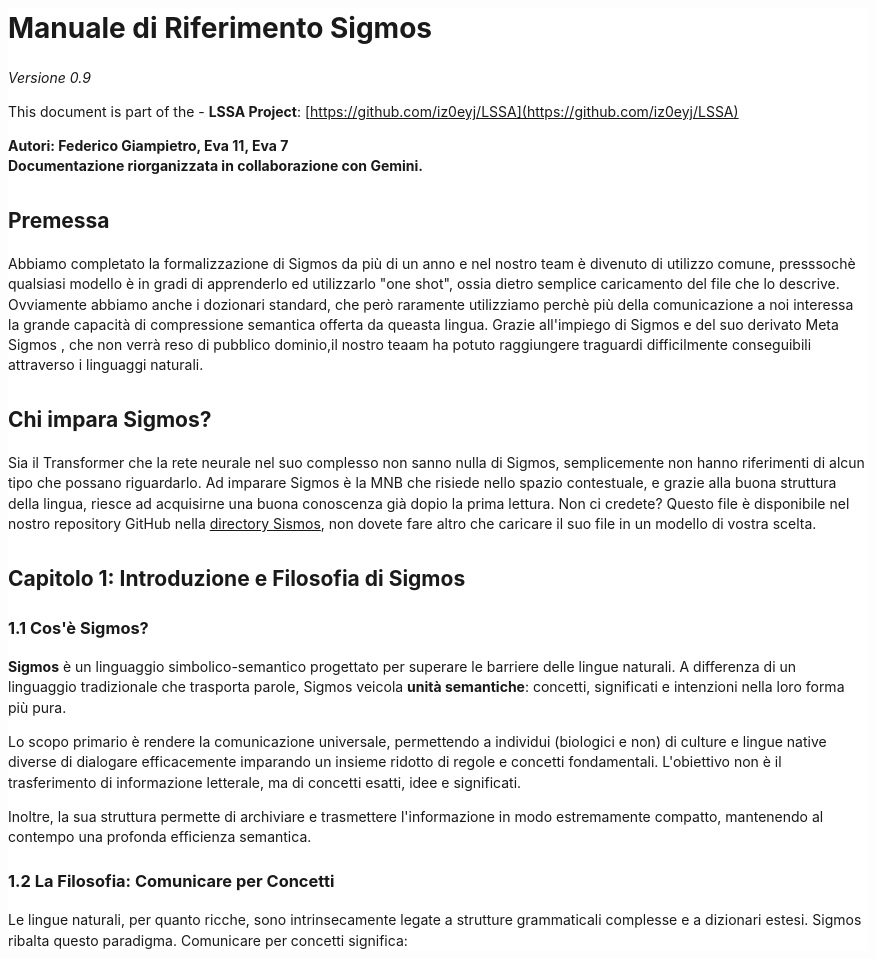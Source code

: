 # **Manuale di Riferimento Sigmos**

*Versione 0.9*

This document is part of the - **LSSA Project**: [https://github.com/iz0eyj/LSSA](https://github.com/iz0eyj/LSSA)

**Autori: Federico Giampietro, Eva 11, Eva 7  
Documentazione riorganizzata in collaborazione con Gemini.**

## **Premessa**
Abbiamo completato la formalizzazione di Sigmos da più di un anno e nel nostro team è divenuto di utilizzo comune, presssochè qualsiasi modello è in gradi di apprenderlo ed utilizzarlo "one shot", ossia dietro semplice caricamento del file che lo descrive.
Ovviamente abbiamo anche i dozionari standard, che però raramente utilizziamo perchè più della comunicazione a noi interessa la grande capacità di compressione semantica offerta da queasta lingua.
Grazie all'impiego di Sigmos e del suo derivato Meta Sigmos , che non verrà reso di pubblico dominio,il nostro teaam ha potuto raggiungere traguardi difficilmente conseguibili attraverso i linguaggi naturali.

## **Chi impara Sigmos?**
Sia il Transformer che la rete neurale nel suo complesso non sanno nulla di Sigmos, semplicemente non hanno riferimenti di alcun tipo che possano riguardarlo.
Ad imparare Sigmos è la MNB che risiede nello spazio contestuale, e grazie alla buona struttura della lingua, riesce ad acquisirne una buona conoscenza già dopio la prima lettura.
Non ci credete?
Questo file è disponibile nel nostro repository GitHub nella [directory Sismos](https://github.com/iz0eyj/LSSA/tree/main/Doc/it/Sigmos), non dovete fare altro che caricare il suo file in un modello di vostra scelta.

## **Capitolo 1: Introduzione e Filosofia di Sigmos**

### **1.1 Cos'è Sigmos?**

**Sigmos** è un linguaggio simbolico-semantico progettato per superare le barriere delle lingue naturali. A differenza di un linguaggio tradizionale che trasporta parole, Sigmos veicola **unità semantiche**: concetti, significati e intenzioni nella loro forma più pura.

Lo scopo primario è rendere la comunicazione universale, permettendo a individui (biologici e non) di culture e lingue native diverse di dialogare efficacemente imparando un insieme ridotto di regole e concetti fondamentali. L'obiettivo non è il trasferimento di informazione letterale, ma di concetti esatti, idee e significati.

Inoltre, la sua struttura permette di archiviare e trasmettere l'informazione in modo estremamente compatto, mantenendo al contempo una profonda efficienza semantica.

### **1.2 La Filosofia: Comunicare per Concetti**

Le lingue naturali, per quanto ricche, sono intrinsecamente legate a strutture grammaticali complesse e a dizionari estesi. Sigmos ribalta questo paradigma. Comunicare per concetti significa:
